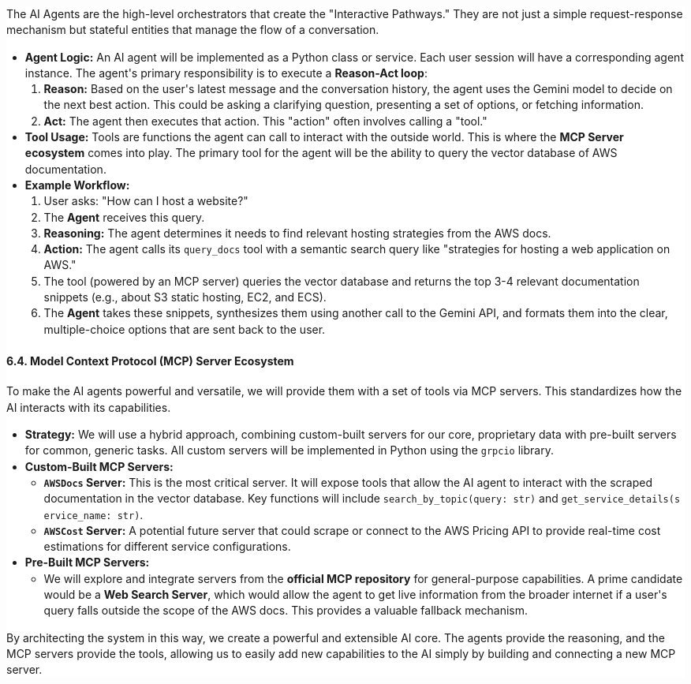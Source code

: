 The AI Agents are the high-level orchestrators that create the "Interactive Pathways." They are not just a simple request-response mechanism but stateful entities that manage the flow of a conversation.

* **Agent Logic:** An AI agent will be implemented as a Python class or service. Each user session will have a corresponding agent instance. The agent's primary responsibility is to execute a **Reason-Act loop**:
    1. **Reason:** Based on the user's latest message and the conversation history, the agent uses the Gemini model to decide on the next best action. This could be asking a clarifying question, presenting a set of options, or fetching information.
    2. **Act:** The agent then executes that action. This "action" often involves calling a "tool."
* **Tool Usage:** Tools are functions the agent can call to interact with the outside world. This is where the **MCP Server ecosystem** comes into play. The primary tool for the agent will be the ability to query the vector database of AWS documentation.
* **Example Workflow:**
    1. User asks: "How can I host a website?"
    2. The **Agent** receives this query.
    3. **Reasoning:** The agent determines it needs to find relevant hosting strategies from the AWS docs.
    4. **Action:** The agent calls its `query_docs` tool with a semantic search query like "strategies for hosting a web application on AWS."
    5. The tool (powered by an MCP server) queries the vector database and returns the top 3-4 relevant documentation snippets (e.g., about S3 static hosting, EC2, and ECS).
    6. The **Agent** takes these snippets, synthesizes them using another call to the Gemini API, and formats them into the clear, multiple-choice options that are sent back to the user.

#### **6.4. Model Context Protocol (MCP) Server Ecosystem**

To make the AI agents powerful and versatile, we will provide them with a set of tools via MCP servers. This standardizes how the AI interacts with its capabilities.

* **Strategy:** We will use a hybrid approach, combining custom-built servers for our core, proprietary data with pre-built servers for common, generic tasks. All custom servers will be implemented in Python using the `grpcio` library.
* **Custom-Built MCP Servers:**
  * **`AWSDocs` Server:** This is the most critical server. It will expose tools that allow the AI agent to interact with the scraped documentation in the vector database. Key functions will include `search_by_topic(query: str)` and `get_service_details(service_name: str)`.
  * **`AWSCost` Server:** A potential future server that could scrape or connect to the AWS Pricing API to provide real-time cost estimations for different service configurations.
* **Pre-Built MCP Servers:**
  * We will explore and integrate servers from the **official MCP repository** for general-purpose capabilities. A prime candidate would be a **Web Search Server**, which would allow the agent to get live information from the broader internet if a user's query falls outside the scope of the AWS docs. This provides a valuable fallback mechanism.

By architecting the system in this way, we create a powerful and extensible AI core. The agents provide the reasoning, and the MCP servers provide the tools, allowing us to easily add new capabilities to the AI simply by building and connecting a new MCP server.
